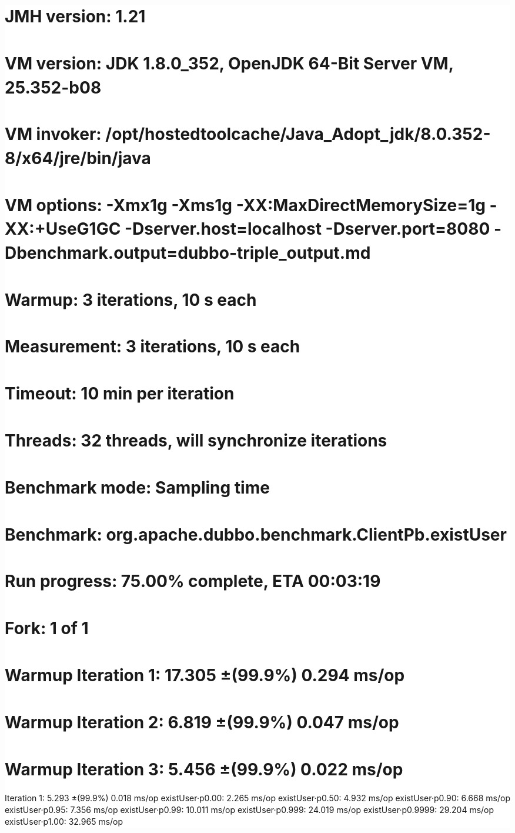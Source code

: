 
# JMH version: 1.21
# VM version: JDK 1.8.0_352, OpenJDK 64-Bit Server VM, 25.352-b08
# VM invoker: /opt/hostedtoolcache/Java_Adopt_jdk/8.0.352-8/x64/jre/bin/java
# VM options: -Xmx1g -Xms1g -XX:MaxDirectMemorySize=1g -XX:+UseG1GC -Dserver.host=localhost -Dserver.port=8080 -Dbenchmark.output=dubbo-triple_output.md
# Warmup: 3 iterations, 10 s each
# Measurement: 3 iterations, 10 s each
# Timeout: 10 min per iteration
# Threads: 32 threads, will synchronize iterations
# Benchmark mode: Sampling time
# Benchmark: org.apache.dubbo.benchmark.ClientPb.existUser

# Run progress: 75.00% complete, ETA 00:03:19
# Fork: 1 of 1
# Warmup Iteration   1: 17.305 ±(99.9%) 0.294 ms/op
# Warmup Iteration   2: 6.819 ±(99.9%) 0.047 ms/op
# Warmup Iteration   3: 5.456 ±(99.9%) 0.022 ms/op
Iteration   1: 5.293 ±(99.9%) 0.018 ms/op
                 existUser·p0.00:   2.265 ms/op
                 existUser·p0.50:   4.932 ms/op
                 existUser·p0.90:   6.668 ms/op
                 existUser·p0.95:   7.356 ms/op
                 existUser·p0.99:   10.011 ms/op
                 existUser·p0.999:  24.019 ms/op
                 existUser·p0.9999: 29.204 ms/op
                 existUser·p1.00:   32.965 ms/op
